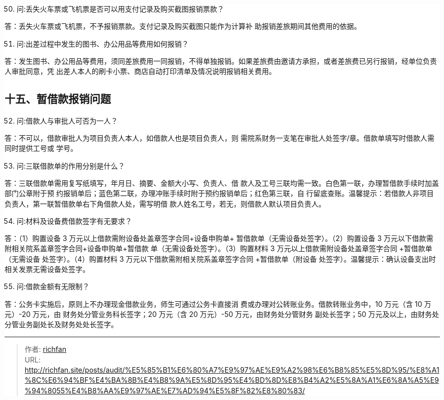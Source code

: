 50. 问:丢失火车票或飞机票是否可以用支付记录及购买截图报销票款？

答：丢失火车票或飞机票，不予报销票款。支付记录及购买截图只能作为计算补 助报销差旅期间其他费用的依据。

51. 问:出差过程中发生的图书、办公用品等费用如何报销？ 

答：发生图书、办公用品等费用，须同差旅费用一同报销，不得单独报销。如果差旅费由邀请方承担，或者差旅费已另行报销，经单位负责人审批同意，凭 出差人本人的刷卡小票、商店自动打印清单及情况说明报销相关费用。

## 十五、暂借款报销问题

52. 问:借款人与审批人可否为一人？

答：不可以，借款审批人为项目负责人本人，如借款人也是项目负责人，则 需院系财务一支笔在审批人处签字/章。借款单填写时借款人需同时提供工号或 学号。

53. 问:三联借款单的作用分别是什么？

答：三联借款单需用复写纸填写，年月日、摘要、金额大小写、负责人、借 款人及工号三联均需一致。白色第一联，办理暂借款手续时加盖部门公章附于预 约报销单后；蓝色第二联，办理冲账手续时附于预约报销单后；红色第三联，自 行留底查账。温馨提示：若借款人非项目负责人，第一联暂借款单右下角借款人处，需写明借 款人姓名工号，若无，则借款人默认项目负责人。

54. 问:材料及设备费借款签字有无要求？ 

答：（1）购置设备 3 万元以上借款需附设备处盖章签字合同+设备申购单+ 暂借款单（无需设备处签字）。（2）购置设备 3 万元以下借款需附相关院系盖章签字合同+设备申购单+暂借款 单（无需设备处签字）。（3）购置材料 3 万元以上借款需附设备处盖章签字合同 +暂借款单（无需设备 处签字）。（4）购置材料 3 万元以下借款需附相关院系盖章签字合同 +暂借款单（附设备 处签字）。温馨提示：确认设备支出时相关发票无需设备处签字。

55. 问:借款金额有无限制？

答：公务卡实施后，原则上不办理现金借款业务，师生可通过公务卡直接消 费或办理对公转账业务。借款转账业务中，10 万元（含 10 万元）-20 万元，由 财务处分管业务科长签字；20 万元（含 20 万元）-50 万元，由财务处分管财务 副处长签字；50 万元及以上，由财务处分管业务副处长及财务处处长签字。

---

> 作者: [richfan](https://richfan.site/)  
> URL: http://richfan.site/posts/audit/%E5%85%B1%E6%80%A7%E9%97%AE%E9%A2%98%E6%B8%85%E5%8D%95/%E8%A1%8C%E6%94%BF%E4%BA%8B%E4%B8%9A%E5%8D%95%E4%BD%8D%E8%B4%A2%E5%8A%A1%E6%8A%A5%E9%94%8055%E4%B8%AA%E9%97%AE%E7%AD%94%E5%8F%82%E8%80%83/  

